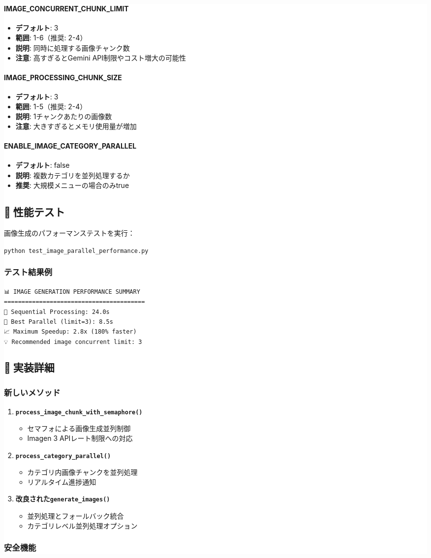 #### IMAGE_CONCURRENT_CHUNK_LIMIT
- **デフォルト**: 3
- **範囲**: 1-6（推奨: 2-4）
- **説明**: 同時に処理する画像チャンク数
- **注意**: 高すぎるとGemini API制限やコスト増大の可能性

#### IMAGE_PROCESSING_CHUNK_SIZE
- **デフォルト**: 3
- **範囲**: 1-5（推奨: 2-4）
- **説明**: 1チャンクあたりの画像数
- **注意**: 大きすぎるとメモリ使用量が増加

#### ENABLE_IMAGE_CATEGORY_PARALLEL
- **デフォルト**: false
- **説明**: 複数カテゴリを並列処理するか
- **推奨**: 大規模メニューの場合のみtrue

## 🧪 性能テスト

画像生成のパフォーマンステストを実行：

```bash
python test_image_parallel_performance.py
```

### テスト結果例
```
📊 IMAGE GENERATION PERFORMANCE SUMMARY
========================================
🐌 Sequential Processing: 24.0s
🚀 Best Parallel (limit=3): 8.5s
📈 Maximum Speedup: 2.8x (180% faster)
💡 Recommended image concurrent limit: 3
```

## 🔧 実装詳細

### 新しいメソッド

1. **`process_image_chunk_with_semaphore()`**
   - セマフォによる画像生成並列制御
   - Imagen 3 APIレート制限への対応

2. **`process_category_parallel()`**
   - カテゴリ内画像チャンクを並列処理
   - リアルタイム進捗通知

3. **改良された`generate_images()`**
   - 並列処理とフォールバック統合
   - カテゴリレベル並列処理オプション

### 安全機能
